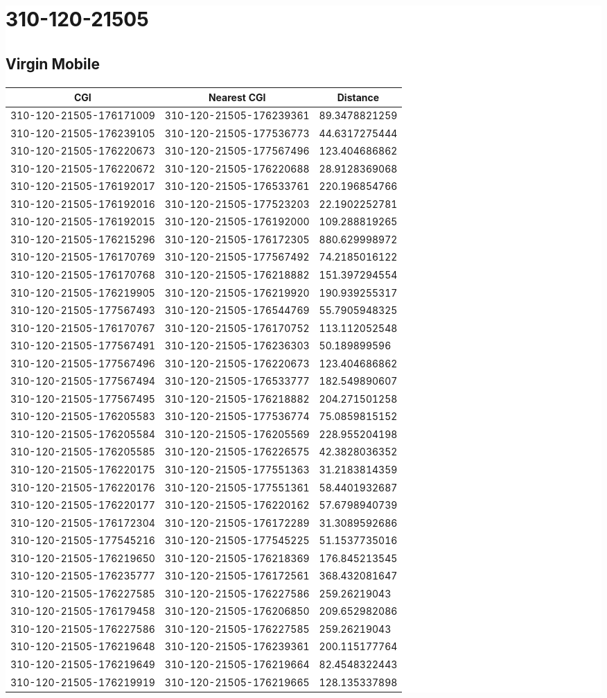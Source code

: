# 310-120-21505
## Virgin Mobile


| CGI | Nearest CGI | Distance |
|-----|-------------|----------|
| 310-120-21505-176171009 | 310-120-21505-176239361 | 89.3478821259 |
| 310-120-21505-176239105 | 310-120-21505-177536773 | 44.6317275444 |
| 310-120-21505-176220673 | 310-120-21505-177567496 | 123.404686862 |
| 310-120-21505-176220672 | 310-120-21505-176220688 | 28.9128369068 |
| 310-120-21505-176192017 | 310-120-21505-176533761 | 220.196854766 |
| 310-120-21505-176192016 | 310-120-21505-177523203 | 22.1902252781 |
| 310-120-21505-176192015 | 310-120-21505-176192000 | 109.288819265 |
| 310-120-21505-176215296 | 310-120-21505-176172305 | 880.629998972 |
| 310-120-21505-176170769 | 310-120-21505-177567492 | 74.2185016122 |
| 310-120-21505-176170768 | 310-120-21505-176218882 | 151.397294554 |
| 310-120-21505-176219905 | 310-120-21505-176219920 | 190.939255317 |
| 310-120-21505-177567493 | 310-120-21505-176544769 | 55.7905948325 |
| 310-120-21505-176170767 | 310-120-21505-176170752 | 113.112052548 |
| 310-120-21505-177567491 | 310-120-21505-176236303 | 50.189899596 |
| 310-120-21505-177567496 | 310-120-21505-176220673 | 123.404686862 |
| 310-120-21505-177567494 | 310-120-21505-176533777 | 182.549890607 |
| 310-120-21505-177567495 | 310-120-21505-176218882 | 204.271501258 |
| 310-120-21505-176205583 | 310-120-21505-177536774 | 75.0859815152 |
| 310-120-21505-176205584 | 310-120-21505-176205569 | 228.955204198 |
| 310-120-21505-176205585 | 310-120-21505-176226575 | 42.3828036352 |
| 310-120-21505-176220175 | 310-120-21505-177551363 | 31.2183814359 |
| 310-120-21505-176220176 | 310-120-21505-177551361 | 58.4401932687 |
| 310-120-21505-176220177 | 310-120-21505-176220162 | 57.6798940739 |
| 310-120-21505-176172304 | 310-120-21505-176172289 | 31.3089592686 |
| 310-120-21505-177545216 | 310-120-21505-177545225 | 51.1537735016 |
| 310-120-21505-176219650 | 310-120-21505-176218369 | 176.845213545 |
| 310-120-21505-176235777 | 310-120-21505-176172561 | 368.432081647 |
| 310-120-21505-176227585 | 310-120-21505-176227586 | 259.26219043 |
| 310-120-21505-176179458 | 310-120-21505-176206850 | 209.652982086 |
| 310-120-21505-176227586 | 310-120-21505-176227585 | 259.26219043 |
| 310-120-21505-176219648 | 310-120-21505-176239361 | 200.115177764 |
| 310-120-21505-176219649 | 310-120-21505-176219664 | 82.4548322443 |
| 310-120-21505-176219919 | 310-120-21505-176219665 | 128.135337898 |